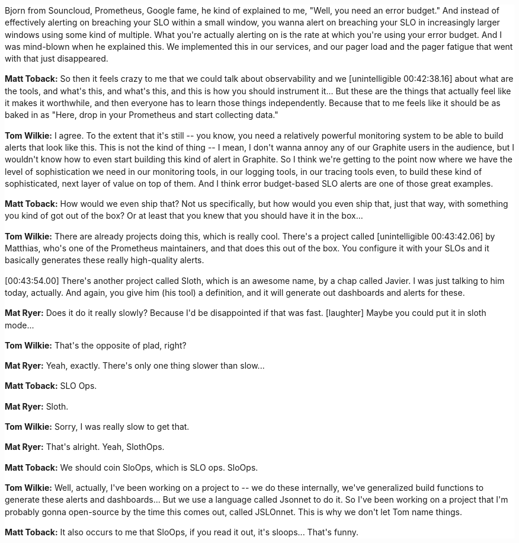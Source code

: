 Bjorn from Souncloud, Prometheus, Google fame, he kind of explained to me, "Well, you need an error budget." And instead of effectively alerting on breaching your SLO within a small window, you wanna alert on breaching your SLO in increasingly larger windows using some kind of multiple. What you're actually alerting on is the rate at which you're using your error budget. And I was mind-blown when he explained this. We implemented this in our services, and our pager load and the pager fatigue that went with that just disappeared.

**Matt Toback:** So then it feels crazy to me that we could talk about observability and we \[unintelligible 00:42:38.16\] about what are the tools, and what's this, and what's this, and this is how you should instrument it... But these are the things that actually feel like it makes it worthwhile, and then everyone has to learn those things independently. Because that to me feels like it should be as baked in as "Here, drop in your Prometheus and start collecting data."

**Tom Wilkie:** I agree. To the extent that it's still -- you know, you need a relatively powerful monitoring system to be able to build alerts that look like this. This is not the kind of thing -- I mean, I don't wanna annoy any of our Graphite users in the audience, but I wouldn't know how to even start building this kind of alert in Graphite. So I think we're getting to the point now where we have the level of sophistication we need in our monitoring tools, in our logging tools, in our tracing tools even, to build these kind of sophisticated, next layer of value on top of them. And I think error budget-based SLO alerts are one of those great examples.

**Matt Toback:** How would we even ship that? Not us specifically, but how would you even ship that, just that way, with something you kind of got out of the box? Or at least that you knew that you should have it in the box...

**Tom Wilkie:** There are already projects doing this, which is really cool. There's a project called \[unintelligible 00:43:42.06\] by Matthias, who's one of the Prometheus maintainers, and that does this out of the box. You configure it with your SLOs and it basically generates these really high-quality alerts.

\[00:43:54.00\] There's another project called Sloth, which is an awesome name, by a chap called Javier. I was just talking to him today, actually. And again, you give him (his tool) a definition, and it will generate out dashboards and alerts for these.

**Mat Ryer:** Does it do it really slowly? Because I'd be disappointed if that was fast. \[laughter\] Maybe you could put it in sloth mode...

**Tom Wilkie:** That's the opposite of plad, right?

**Mat Ryer:** Yeah, exactly. There's only one thing slower than slow...

**Matt Toback:** SLO Ops.

**Mat Ryer:** Sloth.

**Tom Wilkie:** Sorry, I was really slow to get that.

**Mat Ryer:** That's alright. Yeah, SlothOps.

**Matt Toback:** We should coin SloOps, which is SLO ops. SloOps.

**Tom Wilkie:** Well, actually, I've been working on a project to -- we do these internally, we've generalized build functions to generate these alerts and dashboards... But we use a language called Jsonnet to do it. So I've been working on a project that I'm probably gonna open-source by the time this comes out, called JSLOnnet. This is why we don't let Tom name things.

**Matt Toback:** It also occurs to me that SloOps, if you read it out, it's sloops... That's funny.
